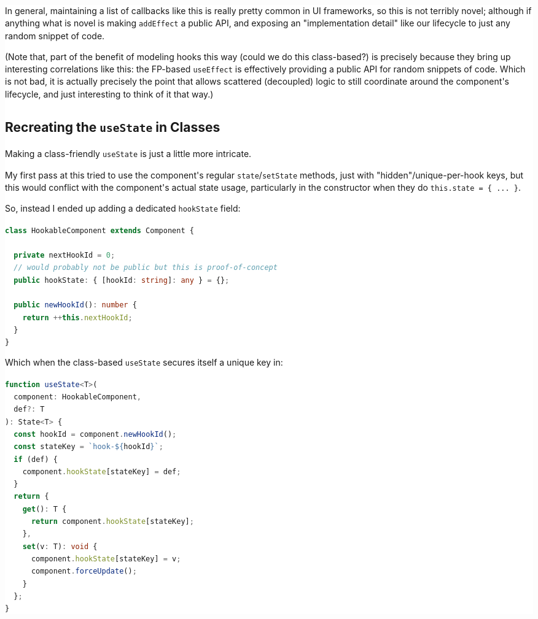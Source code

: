 In general, maintaining a list of callbacks like this is really pretty common in UI frameworks, so this is not terribly novel; although if anything what is novel is making `addEffect` a public API, and exposing an "implementation detail" like our lifecycle to just any random snippet of code.

(Note that, part of the benefit of modeling hooks this way (could we do this class-based?) is precisely because they bring up interesting correlations like this: the FP-based `useEffect` is effectively providing a public API for random snippets of code. Which is not bad, it is actually precisely the point that allows scattered (decoupled) logic to still coordinate around the component's lifecycle, and just interesting to think of it that way.)

Recreating the `useState` in Classes
------------------------------------

Making a class-friendly `useState` is just a little more intricate.

My first pass at this tried to use the component's regular `state`/`setState` methods, just with "hidden"/unique-per-hook keys, but this would conflict with the component's actual state usage, particularly in the constructor when they do `this.state = { ... }`.

So, instead I ended up adding a dedicated `hookState` field:

```typescript
class HookableComponent extends Component {

  private nextHookId = 0;
  // would probably not be public but this is proof-of-concept
  public hookState: { [hookId: string]: any } = {};

  public newHookId(): number {
    return ++this.nextHookId;
  }
}
```

Which when the class-based `useState` secures itself a unique key in:

```typescript
function useState<T>(
  component: HookableComponent,
  def?: T
): State<T> {
  const hookId = component.newHookId();
  const stateKey = `hook-${hookId}`;
  if (def) {
    component.hookState[stateKey] = def;
  }
  return {
    get(): T {
      return component.hookState[stateKey];
    },
    set(v: T): void {
      component.hookState[stateKey] = v;
      component.forceUpdate();
    }
  };
}
```
